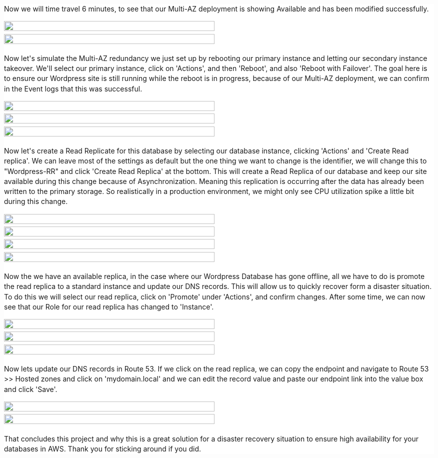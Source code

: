 
Now we will time travel 6 minutes, to see that our Multi-AZ deployment is showing Available and  has been modified successfully. 

<img src="https://imgur.com/eFq9d6R.png" height="70%" width="70%" />
<img src="https://imgur.com/kufeSYl.png" height="70%" width="70%" />

Now let's simulate the Multi-AZ redundancy we just set up by rebooting our primary instance and letting our secondary instance takeover. We'll select our primary instance, click on 'Actions', and then 'Reboot', and also 'Reboot with Failover'. The goal here is to ensure our Wordpress site is still running while the reboot is in progress, because of our Multi-AZ deployment, we can confirm in the Event logs that this was successful. 

<img src="https://imgur.com/JsxDOnY.png" height="70%" width="70%" />
<img src="https://imgur.com/dwssLQ7.png" height="70%" width="70%" />
<img src="https://imgur.com/538z95r.png" height="70%" width="70%" />

Now let's create a Read Replicate for this database by selecting our database instance, clicking 'Actions' and 'Create Read replica'. We can leave most of the settings as default but the one thing we want to change is the identifier, we will change this to "Wordpress-RR" and click 'Create Read Replica' at the bottom. This will create a Read Replica of our database and keep our site available during this change because of Asynchronization. Meaning this replication is occurring after the data has already been written to the primary storage. So realistically in a production environment, we might only see CPU utilization spike a little bit during this change. 


<img src="https://imgur.com/RPqBdXk.png" height="70%" width="70%" />
<img src="https://imgur.com/tSjuMtW.png" height="70%" width="70%" />
<img src="https://imgur.com/EWZIEpn.png" height="70%" width="70%" />
<img src="https://imgur.com/Aft3I4a.png" height="70%" width="70%" />

Now the we have an available replica, in the case where our Wordpress Database has gone offline, all we have to do is promote the read replica to a standard instance and update our DNS records. This will allow us to quickly recover form a disaster situation. To do this we will select our read replica, click on 'Promote' under 'Actions', and confirm changes. After some time, we can now see that our Role for our read replica has changed to 'Instance'.

<img src="https://imgur.com/gLzLd9K.png" height="70%" width="70%" />
<img src="https://imgur.com/yb6CwCy.png" height="70%" width="70%" />
<img src="https://imgur.com/SGPp6ao.png" height="70%" width="70%" />

Now lets update our DNS records in Route 53. If we click on the read replica, we can copy the endpoint and navigate to Route 53 >> Hosted zones and click on 'mydomain.local' and we can edit the record value and paste our endpoint link into the value box and click 'Save'.

<img src="https://imgur.com/E2dK2Bi.png" height="70%" width="70%" />
<img src="https://imgur.com/eqQDpbO.png" height="70%" width="70%" />

That concludes this project and why this is a great solution for a disaster recovery situation to ensure high availability for your databases in AWS. Thank you for sticking around if you did.
